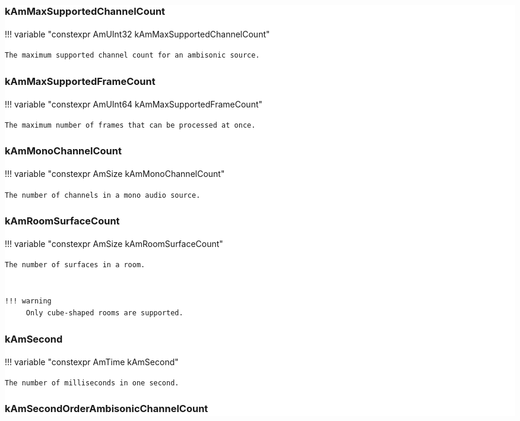     
        
    

### kAmMaxSupportedChannelCount<a name="kAmMaxSupportedChannelCount"></a>

!!! variable "constexpr AmUInt32 kAmMaxSupportedChannelCount"

    
    The maximum supported channel count for an ambisonic source.
    
    
        
    

### kAmMaxSupportedFrameCount<a name="kAmMaxSupportedFrameCount"></a>

!!! variable "constexpr AmUInt64 kAmMaxSupportedFrameCount"

    
    The maximum number of frames that can be processed at once.
    
    
        
    

### kAmMonoChannelCount<a name="kAmMonoChannelCount"></a>

!!! variable "constexpr AmSize kAmMonoChannelCount"

    
    The number of channels in a mono audio source.
    
    
        
    

### kAmRoomSurfaceCount<a name="kAmRoomSurfaceCount"></a>

!!! variable "constexpr AmSize kAmRoomSurfaceCount"

    
    The number of surfaces in a room.
    
    
    !!! warning
         Only cube-shaped rooms are supported.
    
    
        
    

### kAmSecond<a name="kAmSecond"></a>

!!! variable "constexpr AmTime kAmSecond"

    
    The number of milliseconds in one second.
    
    
        
    

### kAmSecondOrderAmbisonicChannelCount<a name="kAmSecondOrderAmbisonicChannelCount"></a>
